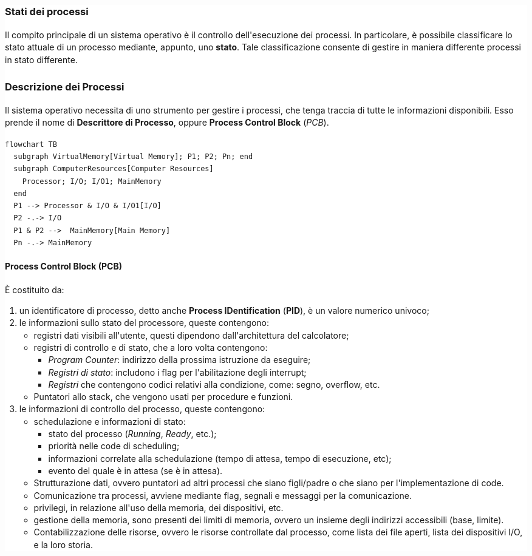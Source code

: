 ### Stati dei processi

Il compito principale di un sistema operativo è il controllo dell'esecuzione
dei processi. In particolare, è possibile classificare lo stato attuale di un
processo mediante, appunto, uno **stato**. Tale classificazione consente di
gestire in maniera differente processi in stato differente.

### Descrizione dei Processi

Il sistema operativo necessita di uno strumento per gestire i processi, che
tenga traccia di tutte le informazioni disponibili. Esso prende il nome di
**Descrittore di Processo**, oppure **Process Control Block** (*PCB*).

```mermaid
flowchart TB
  subgraph VirtualMemory[Virtual Memory]; P1; P2; Pn; end
  subgraph ComputerResources[Computer Resources]
    Processor; I/O; I/O1; MainMemory
  end
  P1 --> Processor & I/O & I/O1[I/O]
  P2 -.-> I/O
  P1 & P2 -->  MainMemory[Main Memory]
  Pn -.-> MainMemory
```

#### Process Control Block (PCB)

È costituito da:

1. un identificatore di processo, detto anche **Process IDentification** (**PID**),
   è un valore numerico univoco;
2. le informazioni sullo stato del processore, queste contengono:
      - registri dati visibili all'utente, questi dipendono dall'architettura
        del calcolatore;
      - registri di controllo e di stato, che a loro volta contengono:
           - *Program Counter*: indirizzo della prossima istruzione da eseguire;
           - *Registri di stato*: includono i flag per l'abilitazione degli
             interrupt;
           - *Registri* che contengono codici relativi alla condizione, come:
             segno, overflow, etc.
      - Puntatori allo stack, che vengono usati per procedure e funzioni.
3. le informazioni di controllo del processo, queste contengono:
      - schedulazione e informazioni di stato:
          - stato del processo (*Running*, *Ready*, etc.);
          - priorità nelle code di scheduling;
          - informazioni correlate alla schedulazione (tempo di attesa, tempo
            di esecuzione, etc);
          - evento del quale è in attesa (se è in attesa).
      - Strutturazione dati, ovvero puntatori ad altri processi che siano
        figli/padre o che siano per l'implementazione di code.
      - Comunicazione tra processi, avviene mediante flag, segnali e messaggi
        per la comunicazione.
      - privilegi, in relazione all'uso della memoria, dei dispositivi, etc.
      - gestione della memoria, sono presenti dei limiti di memoria, ovvero un
        insieme degli indirizzi accessibili (base, limite).
      - Contabilizzazione delle risorse, ovvero le risorse controllate dal
        processo, come lista dei file aperti, lista dei dispositivi I/O, e la
        loro storia.
